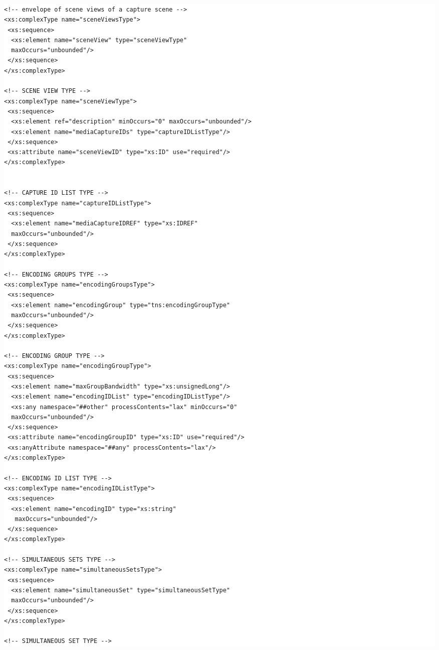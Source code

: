 ``` {.sourcecode .lang-xml}
<!-- envelope of scene views of a capture scene -->
<xs:complexType name="sceneViewsType">
 <xs:sequence>
  <xs:element name="sceneView" type="sceneViewType"
  maxOccurs="unbounded"/>
 </xs:sequence>
</xs:complexType>

<!-- SCENE VIEW TYPE -->
<xs:complexType name="sceneViewType">
 <xs:sequence>
  <xs:element ref="description" minOccurs="0" maxOccurs="unbounded"/>
  <xs:element name="mediaCaptureIDs" type="captureIDListType"/>
 </xs:sequence>
 <xs:attribute name="sceneViewID" type="xs:ID" use="required"/>
</xs:complexType>


<!-- CAPTURE ID LIST TYPE -->
<xs:complexType name="captureIDListType">
 <xs:sequence>
  <xs:element name="mediaCaptureIDREF" type="xs:IDREF"
  maxOccurs="unbounded"/>
 </xs:sequence>
</xs:complexType>

<!-- ENCODING GROUPS TYPE -->
<xs:complexType name="encodingGroupsType">
 <xs:sequence>
  <xs:element name="encodingGroup" type="tns:encodingGroupType"
  maxOccurs="unbounded"/>
 </xs:sequence>
</xs:complexType>

<!-- ENCODING GROUP TYPE -->
<xs:complexType name="encodingGroupType">
 <xs:sequence>
  <xs:element name="maxGroupBandwidth" type="xs:unsignedLong"/>
  <xs:element name="encodingIDList" type="encodingIDListType"/>
  <xs:any namespace="##other" processContents="lax" minOccurs="0"
  maxOccurs="unbounded"/>
 </xs:sequence>
 <xs:attribute name="encodingGroupID" type="xs:ID" use="required"/>
 <xs:anyAttribute namespace="##any" processContents="lax"/>
</xs:complexType>

<!-- ENCODING ID LIST TYPE -->
<xs:complexType name="encodingIDListType">
 <xs:sequence>
  <xs:element name="encodingID" type="xs:string"
   maxOccurs="unbounded"/>
 </xs:sequence>
</xs:complexType>

<!-- SIMULTANEOUS SETS TYPE -->
<xs:complexType name="simultaneousSetsType">
 <xs:sequence>
  <xs:element name="simultaneousSet" type="simultaneousSetType"
  maxOccurs="unbounded"/>
 </xs:sequence>
</xs:complexType>

<!-- SIMULTANEOUS SET TYPE -->
```